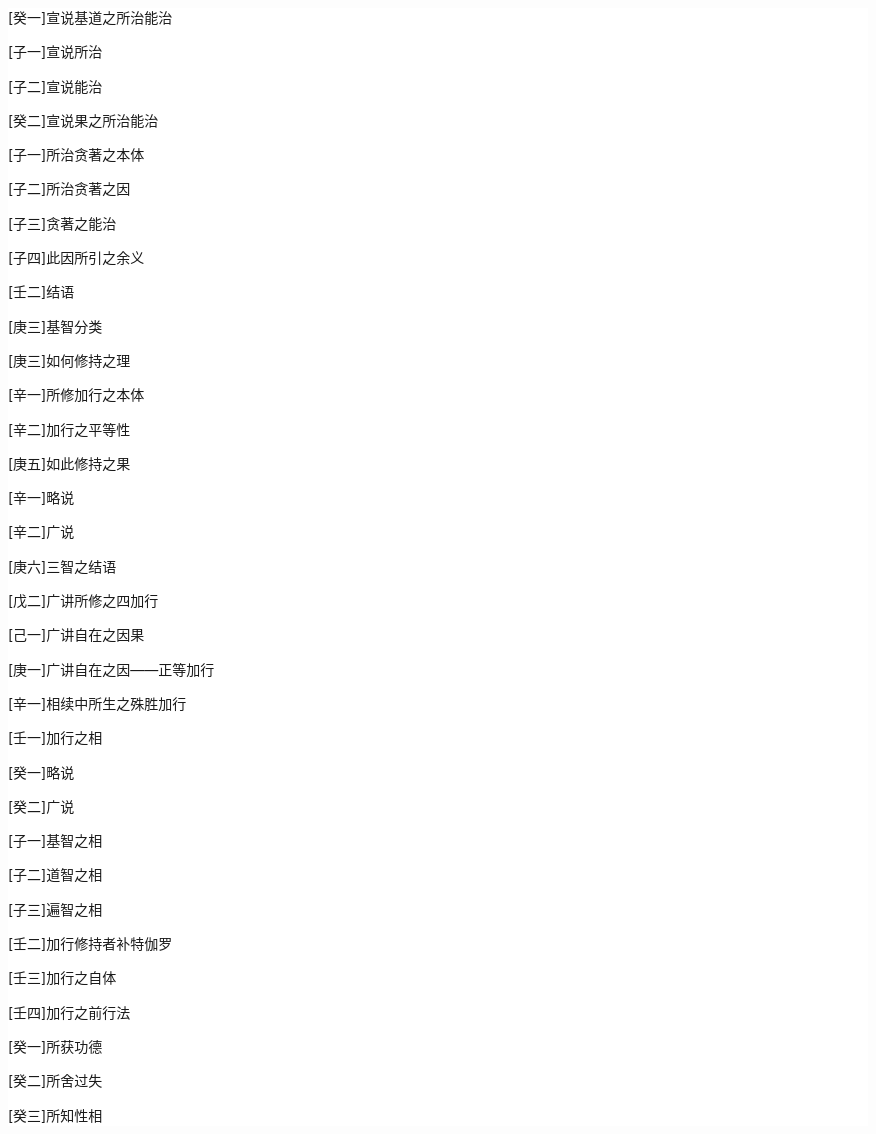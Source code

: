 [癸一]宣说基道之所治能治

[子一]宣说所治

[子二]宣说能治

[癸二]宣说果之所治能治

[子一]所治贪著之本体

[子二]所治贪著之因

[子三]贪著之能治

[子四]此因所引之余义

[壬二]结语

[庚三]基智分类

[庚三]如何修持之理

[辛一]所修加行之本体

[辛二]加行之平等性

[庚五]如此修持之果

[辛一]略说

[辛二]广说

[庚六]三智之结语

[戊二]广讲所修之四加行

[己一]广讲自在之因果

[庚一]广讲自在之因——正等加行

[辛一]相续中所生之殊胜加行

[壬一]加行之相

[癸一]略说

[癸二]广说

[子一]基智之相

[子二]道智之相

[子三]遍智之相

[壬二]加行修持者补特伽罗

[壬三]加行之自体

[壬四]加行之前行法

[癸一]所获功德

[癸二]所舍过失

[癸三]所知性相

